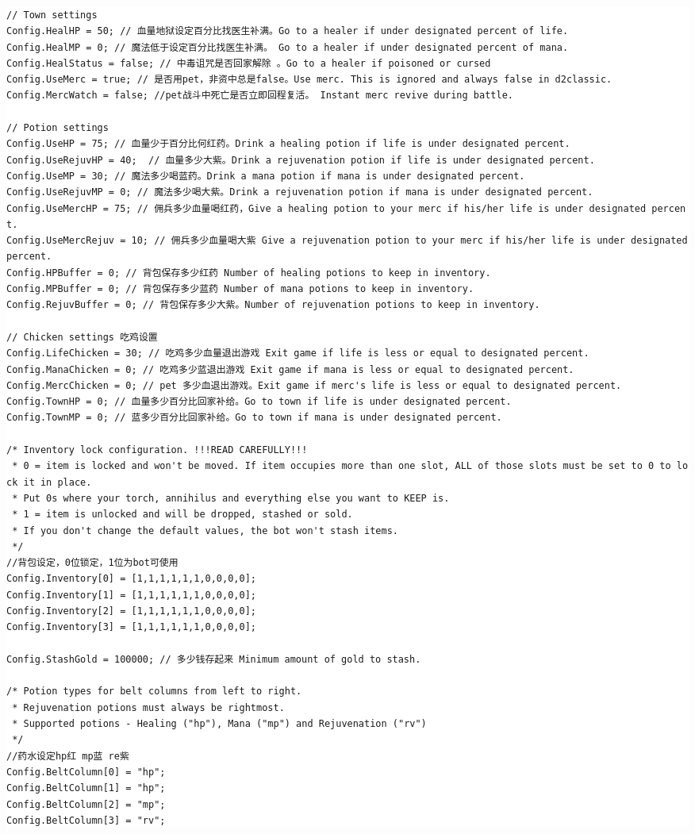 	// Town settings
	Config.HealHP = 50; // 血量地狱设定百分比找医生补满。Go to a healer if under designated percent of life.
	Config.HealMP = 0; // 魔法低于设定百分比找医生补满。 Go to a healer if under designated percent of mana.
	Config.HealStatus = false; // 中毒诅咒是否回家解除 。Go to a healer if poisoned or cursed
	Config.UseMerc = true; // 是否用pet，非资中总是false。Use merc. This is ignored and always false in d2classic.
	Config.MercWatch = false; //pet战斗中死亡是否立即回程复活。 Instant merc revive during battle.

	// Potion settings
	Config.UseHP = 75; // 血量少于百分比何红药。Drink a healing potion if life is under designated percent.
	Config.UseRejuvHP = 40;  // 血量多少大紫。Drink a rejuvenation potion if life is under designated percent.
	Config.UseMP = 30; // 魔法多少喝蓝药。Drink a mana potion if mana is under designated percent.
	Config.UseRejuvMP = 0; // 魔法多少喝大紫。Drink a rejuvenation potion if mana is under designated percent.
	Config.UseMercHP = 75; // 佣兵多少血量喝红药，Give a healing potion to your merc if his/her life is under designated percent.
	Config.UseMercRejuv = 10; // 佣兵多少血量喝大紫 Give a rejuvenation potion to your merc if his/her life is under designated percent.
	Config.HPBuffer = 0; // 背包保存多少红药 Number of healing potions to keep in inventory.
	Config.MPBuffer = 0; // 背包保存多少蓝药 Number of mana potions to keep in inventory.
	Config.RejuvBuffer = 0; // 背包保存多少大紫。Number of rejuvenation potions to keep in inventory.

	// Chicken settings 吃鸡设置
	Config.LifeChicken = 30; // 吃鸡多少血量退出游戏 Exit game if life is less or equal to designated percent.
	Config.ManaChicken = 0; // 吃鸡多少蓝退出游戏 Exit game if mana is less or equal to designated percent.
	Config.MercChicken = 0; // pet 多少血退出游戏。Exit game if merc's life is less or equal to designated percent.
	Config.TownHP = 0; // 血量多少百分比回家补给。Go to town if life is under designated percent.
	Config.TownMP = 0; // 蓝多少百分比回家补给。Go to town if mana is under designated percent.

	/* Inventory lock configuration. !!!READ CAREFULLY!!!
	 * 0 = item is locked and won't be moved. If item occupies more than one slot, ALL of those slots must be set to 0 to lock it in place.
	 * Put 0s where your torch, annihilus and everything else you want to KEEP is.
	 * 1 = item is unlocked and will be dropped, stashed or sold.
	 * If you don't change the default values, the bot won't stash items.
	 */
	//背包设定，0位锁定，1位为bot可使用
	Config.Inventory[0] = [1,1,1,1,1,1,0,0,0,0];
	Config.Inventory[1] = [1,1,1,1,1,1,0,0,0,0];
	Config.Inventory[2] = [1,1,1,1,1,1,0,0,0,0];
	Config.Inventory[3] = [1,1,1,1,1,1,0,0,0,0];

	Config.StashGold = 100000; // 多少钱存起来 Minimum amount of gold to stash.

	/* Potion types for belt columns from left to right.
	 * Rejuvenation potions must always be rightmost.
	 * Supported potions - Healing ("hp"), Mana ("mp") and Rejuvenation ("rv")
	 */
	//药水设定hp红 mp蓝 re紫
	Config.BeltColumn[0] = "hp";
	Config.BeltColumn[1] = "hp";
	Config.BeltColumn[2] = "mp";
	Config.BeltColumn[3] = "rv";
